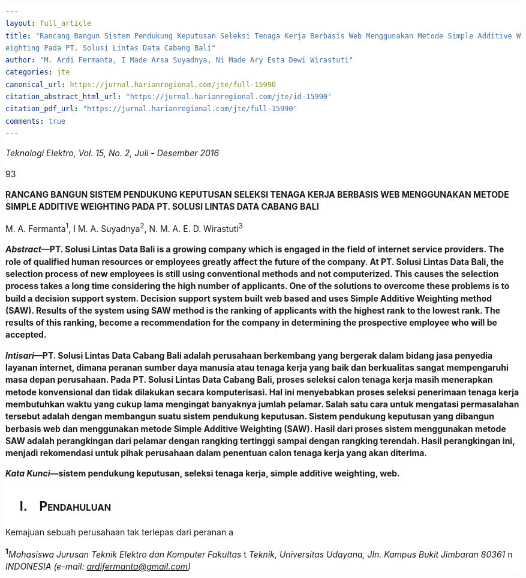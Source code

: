 ```yaml
---
layout: full_article
title: "Rancang Bangun Sistem Pendukung Keputusan Seleksi Tenaga Kerja Berbasis Web Menggunakan Metode Simple Additive Weighting Pada PT. Solusi Lintas Data Cabang Bali"
author: "M. Ardi Fermanta, I Made Arsa Suyadnya, Ni Made Ary Esta Dewi Wirastuti"
categories: jte
canonical_url: https://jurnal.harianregional.com/jte/full-15990 
citation_abstract_html_url: "https://jurnal.harianregional.com/jte/id-15990"
citation_pdf_url: "https://jurnal.harianregional.com/jte/full-15990"  
comments: true
---
```


<p><span class="font11" style="font-style:italic;">Teknologi Elektro, Vol. 15, No. 2, Juli - Desember 2016</span></p>
<p><span class="font11">93</span></p>
<p><span class="font13" style="font-weight:bold;">RANCANG BANGUN SISTEM PENDUKUNG KEPUTUSAN SELEKSI TENAGA KERJA BERBASIS WEB MENGGUNAKAN METODE SIMPLE ADDITIVE WEIGHTING PADA PT. SOLUSI LINTAS DATA CABANG BALI</span></p>
<p><span class="font12">M. A. Fermanta</span><span class="font0"><sup>1</sup></span><span class="font12">, I M. A. Suyadnya</span><span class="font0"><sup>2</sup></span><span class="font12">, N. M. A. E. D. Wirastuti</span><span class="font0"><sup>3</sup></span></p>
<p><span class="font10" style="font-weight:bold;font-style:italic;">Abstract</span><span class="font10" style="font-weight:bold;">—PT. Solusi Lintas Data Bali is a growing company which is engaged in the field of internet service providers. The role of qualified human resources or employees greatly affect the future of the company. At PT. Solusi Lintas Data Bali, the selection process of new employees is still using conventional methods and not computerized. This causes the selection process takes a long time considering the high number of applicants. One of the solutions to overcome these problems is to build a decision support system. Decision support system built web based and uses Simple Additive Weighting method (SAW). Results of the system using SAW method is the ranking of applicants with the highest rank to the lowest rank. The results of this ranking, become a recommendation for the company in determining the prospective employee who will be accepted.</span></p>
<p><span class="font10" style="font-weight:bold;font-style:italic;">Intisari</span><span class="font10" style="font-weight:bold;">—PT. Solusi Lintas Data Cabang Bali adalah perusahaan berkembang yang bergerak dalam bidang jasa penyedia layanan internet, dimana peranan sumber daya manusia atau tenaga kerja yang baik dan berkualitas sangat mempengaruhi masa depan perusahaan. Pada PT. Solusi Lintas Data Cabang Bali, proses seleksi calon tenaga kerja masih menerapkan metode konvensional dan tidak dilakukan secara komputerisasi. Hal ini menyebabkan proses seleksi penerimaan tenaga kerja membutuhkan waktu yang cukup lama mengingat banyaknya jumlah pelamar. Salah satu cara untuk mengatasi permasalahan tersebut adalah dengan membangun suatu sistem pendukung keputusan. Sistem pendukung keputusan yang dibangun berbasis web dan menggunakan metode Simple Additive Weighting (SAW). Hasil dari proses sistem menggunakan metode SAW adalah perangkingan dari pelamar dengan rangking tertinggi sampai dengan rangking terendah. Hasil perangkingan ini, menjadi rekomendasi untuk pihak perusahaan dalam penentuan calon tenaga kerja yang akan diterima.</span></p>
<p><span class="font10" style="font-weight:bold;font-style:italic;">Kata Kunci</span><span class="font10" style="font-weight:bold;">—sistem pendukung keputusan, seleksi tenaga kerja, simple additive weighting, web.</span></p>
<ul style="list-style:none;"><li><a name="caption1"></a>
<h2><a name="bookmark0"></a><span class="font11"><a name="bookmark1"></a>I.</span><span class="font11" style="font-variant:small-caps;"> &nbsp;&nbsp;&nbsp;Pendahuluan</span></h2></li></ul>
<p><span class="font11">Kemajuan sebuah perusahaan tak terlepas dari peranan a</span></p>
<p><span class="font0" style="font-weight:bold;"><sup>1</sup></span><span class="font10" style="font-style:italic;">Mahasiswa Jurusan Teknik Elektro dan Komputer Fakultas</span><span class="font11"> t </span><span class="font10" style="font-style:italic;">Teknik, Universitas Udayana, Jln. Kampus Bukit Jimbaran 80361</span><span class="font11"> n </span><span class="font10" style="font-style:italic;">INDONESIA (e-mail: </span><a href="mailto:ardifermanta@gmail.com"><span class="font10" style="font-style:italic;">ardifermanta@gmail.com</span></a><span class="font10" style="font-style:italic;">)</span></p>
<ul style="list-style:none;"><li>